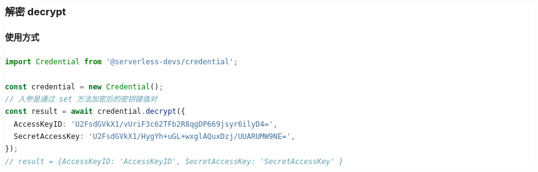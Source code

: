 ### 解密 decrypt

#### 使用方式

```ts
import Credential from '@serverless-devs/credential';

const credential = new Credential();
// 入参是通过 set 方法加密后的密钥键值对
const result = await credential.decrypt({
  AccessKeyID: 'U2FsdGVkX1/vUriF3c62TFb2R8qgDP669jsyr6ilyD4=',
  SecretAccessKey: 'U2FsdGVkX1/HygYh+uGL+wxglAQuxDzj/UUARUMW9NE=',
});
// result = {AccessKeyID: 'AccessKeyID', SecretAccessKey: 'SecretAccessKey' }
```